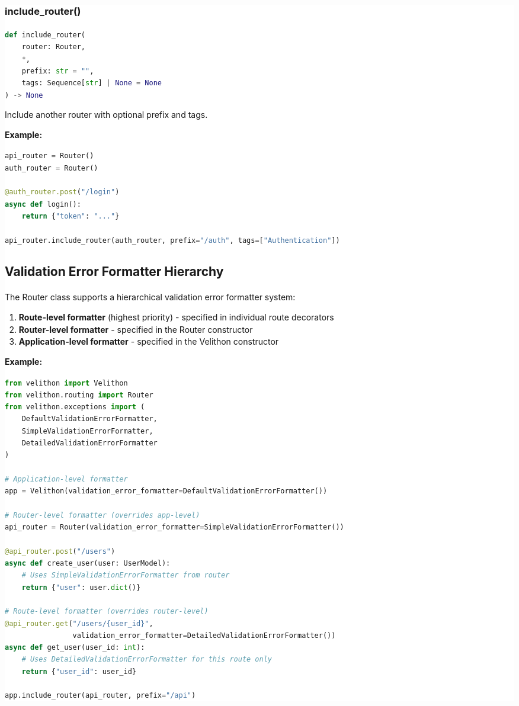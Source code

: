 ### include_router()

```python
def include_router(
    router: Router,
    *,
    prefix: str = "",
    tags: Sequence[str] | None = None
) -> None
```

Include another router with optional prefix and tags.

**Example:**
```python
api_router = Router()
auth_router = Router()

@auth_router.post("/login")
async def login():
    return {"token": "..."}

api_router.include_router(auth_router, prefix="/auth", tags=["Authentication"])
```

## Validation Error Formatter Hierarchy

The Router class supports a hierarchical validation error formatter system:

1. **Route-level formatter** (highest priority) - specified in individual route decorators
2. **Router-level formatter** - specified in the Router constructor
3. **Application-level formatter** - specified in the Velithon constructor

**Example:**
```python
from velithon import Velithon
from velithon.routing import Router
from velithon.exceptions import (
    DefaultValidationErrorFormatter,
    SimpleValidationErrorFormatter,
    DetailedValidationErrorFormatter
)

# Application-level formatter
app = Velithon(validation_error_formatter=DefaultValidationErrorFormatter())

# Router-level formatter (overrides app-level)
api_router = Router(validation_error_formatter=SimpleValidationErrorFormatter())

@api_router.post("/users")
async def create_user(user: UserModel):
    # Uses SimpleValidationErrorFormatter from router
    return {"user": user.dict()}

# Route-level formatter (overrides router-level)
@api_router.get("/users/{user_id}", 
                validation_error_formatter=DetailedValidationErrorFormatter())
async def get_user(user_id: int):
    # Uses DetailedValidationErrorFormatter for this route only
    return {"user_id": user_id}

app.include_router(api_router, prefix="/api")
```
